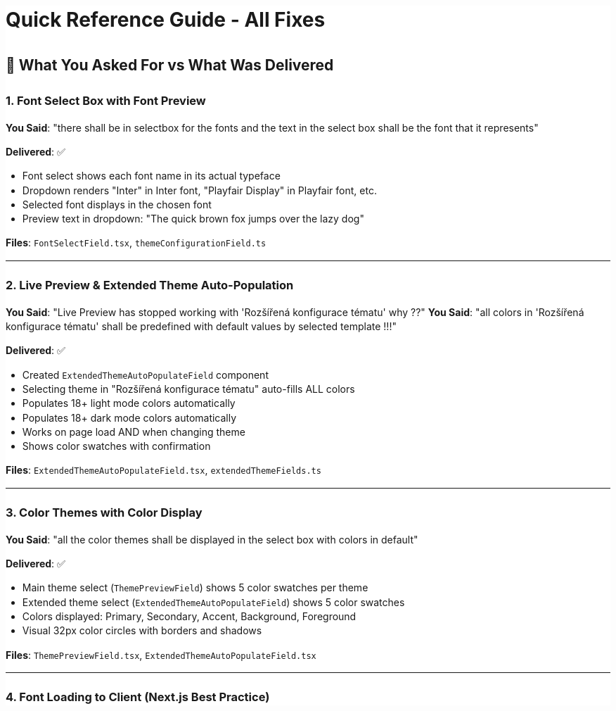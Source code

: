 # Quick Reference Guide - All Fixes

## 🎯 What You Asked For vs What Was Delivered

### 1. Font Select Box with Font Preview

**You Said**: "there shall be in selectbox for the fonts and the text in the select box shall be the font that it represents"

**Delivered**: ✅

- Font select shows each font name in its actual typeface
- Dropdown renders "Inter" in Inter font, "Playfair Display" in Playfair font, etc.
- Selected font displays in the chosen font
- Preview text in dropdown: "The quick brown fox jumps over the lazy dog"

**Files**: `FontSelectField.tsx`, `themeConfigurationField.ts`

---

### 2. Live Preview & Extended Theme Auto-Population

**You Said**: "Live Preview has stopped working with 'Rozšířená konfigurace tématu' why ??"
**You Said**: "all colors in 'Rozšířená konfigurace tématu' shall be predefined with default values by selected template !!!"

**Delivered**: ✅

- Created `ExtendedThemeAutoPopulateField` component
- Selecting theme in "Rozšířená konfigurace tématu" auto-fills ALL colors
- Populates 18+ light mode colors automatically
- Populates 18+ dark mode colors automatically
- Works on page load AND when changing theme
- Shows color swatches with confirmation

**Files**: `ExtendedThemeAutoPopulateField.tsx`, `extendedThemeFields.ts`

---

### 3. Color Themes with Color Display

**You Said**: "all the color themes shall be displayed in the select box with colors in default"

**Delivered**: ✅

- Main theme select (`ThemePreviewField`) shows 5 color swatches per theme
- Extended theme select (`ExtendedThemeAutoPopulateField`) shows 5 color swatches
- Colors displayed: Primary, Secondary, Accent, Background, Foreground
- Visual 32px color circles with borders and shadows

**Files**: `ThemePreviewField.tsx`, `ExtendedThemeAutoPopulateField.tsx`

---

### 4. Font Loading to Client (Next.js Best Practice)
